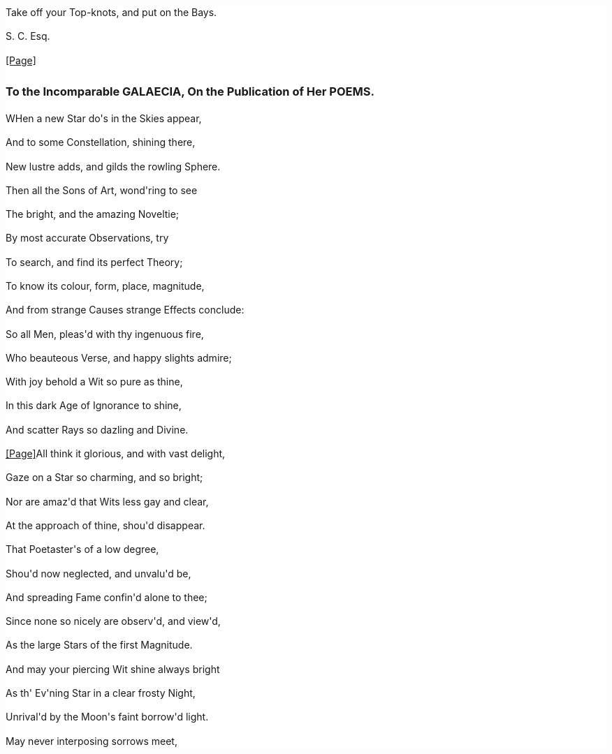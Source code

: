 Take off your Top-knots, and put on the Bays.

S. C. Esq.

[[Page]](http://eebo.chadwyck.com/downloadtiff?vid=50591&page=9)

### To the Incomparable GALAECIA, On the Publication of Her POEMS.

WHen a new Star do's in the Skies appear,

And to some Constellation, shining there,

New lustre adds, and gilds the rowling Sphere.

Then all the Sons of Art, wond'ring to see

The bright, and the amazing Noveltie;

By most accurate Observations, try

To search, and find its perfect Theory;

To know its colour, form, place, magnitude,

And from strange Causes strange Effects conclude:

So all Men, pleas'd with thy ingenuous fire,

Who beauteous Verse, and happy slights admire;

With joy behold a Wit so pure as thine,

In this dark Age of Ignorance to shine,

And scatter Rays so dazling and Divine.

[[Page]](http://eebo.chadwyck.com/downloadtiff?vid=50591&page=10)All think it
glorious, and with vast delight,

Gaze on a Star so charming, and so bright;

Nor are amaz'd that Wits less gay and clear,

At the approach of thine, shou'd disappear.

That Poetaster's of a low degree,

Shou'd now neglected, and unvalu'd be,

And spreading Fame confin'd alone to thee;

Since none so nicely are observ'd, and view'd,

As the large Stars of the first Magnitude.

And may your piercing Wit shine always bright

As th' Ev'ning Star in a clear frosty Night,

Unrival'd by the Moon's faint borrow'd light.

May never interposing sorrows meet,
